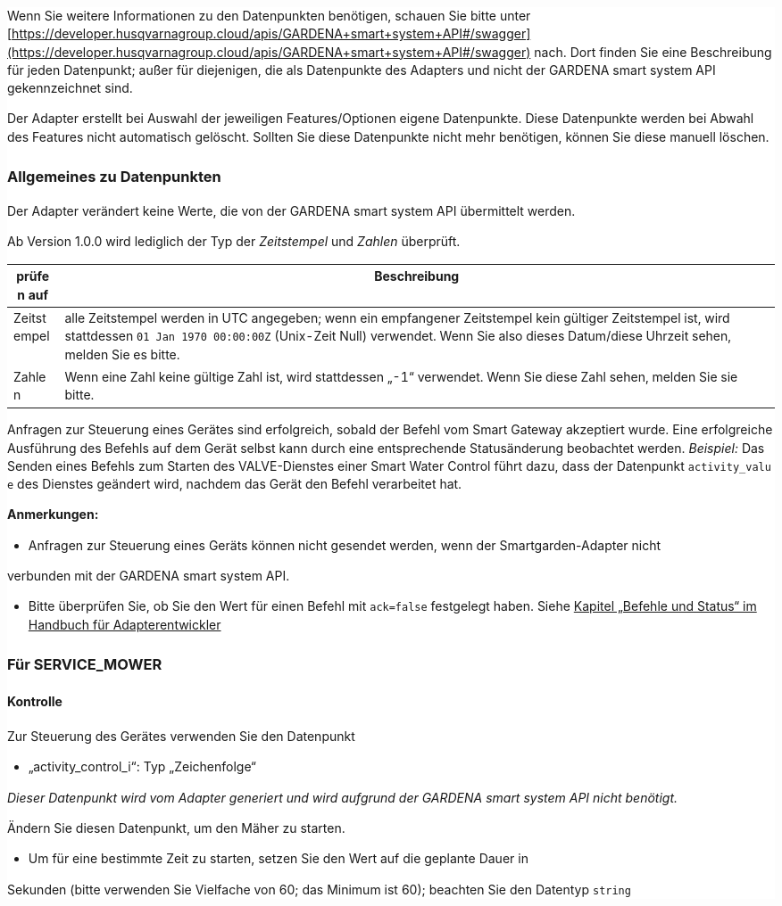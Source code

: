 Wenn Sie weitere Informationen zu den Datenpunkten benötigen, schauen Sie bitte unter [https://developer.husqvarnagroup.cloud/apis/GARDENA+smart+system+API#/swagger](https://developer.husqvarnagroup.cloud/apis/GARDENA+smart+system+API#/swagger) nach.
Dort finden Sie eine Beschreibung für jeden Datenpunkt; außer für diejenigen, die als Datenpunkte des Adapters und nicht der GARDENA smart system API gekennzeichnet sind.

Der Adapter erstellt bei Auswahl der jeweiligen Features/Optionen eigene Datenpunkte. Diese Datenpunkte werden bei Abwahl des Features nicht automatisch gelöscht. Sollten Sie diese Datenpunkte nicht mehr benötigen, können Sie diese manuell löschen.

### Allgemeines zu Datenpunkten
Der Adapter verändert keine Werte, die von der GARDENA smart system API übermittelt werden.

Ab Version 1.0.0 wird lediglich der Typ der *Zeitstempel* und *Zahlen* überprüft.

| prüfen auf | Beschreibung |
| - | - |
| Zeitstempel | alle Zeitstempel werden in UTC angegeben; wenn ein empfangener Zeitstempel kein gültiger Zeitstempel ist, wird stattdessen `01 Jan 1970 00:00:00Z` (Unix-Zeit Null) verwendet. Wenn Sie also dieses Datum/diese Uhrzeit sehen, melden Sie es bitte. |
| Zahlen | Wenn eine Zahl keine gültige Zahl ist, wird stattdessen „-1“ verwendet. Wenn Sie diese Zahl sehen, melden Sie sie bitte. |

Anfragen zur Steuerung eines Gerätes sind erfolgreich, sobald der Befehl vom Smart Gateway akzeptiert wurde. Eine erfolgreiche Ausführung des Befehls auf dem Gerät selbst kann durch eine entsprechende Statusänderung beobachtet werden.
*Beispiel:* Das Senden eines Befehls zum Starten des VALVE-Dienstes einer Smart Water Control führt dazu, dass der Datenpunkt `activity_value` des Dienstes geändert wird, nachdem das Gerät den Befehl verarbeitet hat.

**Anmerkungen:**

- Anfragen zur Steuerung eines Geräts können nicht gesendet werden, wenn der Smartgarden-Adapter nicht

verbunden mit der GARDENA smart system API.

- Bitte überprüfen Sie, ob Sie den Wert für einen Befehl mit `ack=false` festgelegt haben. Siehe [Kapitel „Befehle und Status“ im Handbuch für Adapterentwickler](https://github.com/ioBroker/ioBroker.docs/blob/master/docs/en/dev/adapterdev.md#commands-and-statuses)

### Für SERVICE_MOWER
#### Kontrolle
Zur Steuerung des Gerätes verwenden Sie den Datenpunkt

- „activity_control_i“: Typ „Zeichenfolge“

*Dieser Datenpunkt wird vom Adapter generiert und wird aufgrund der GARDENA smart system API nicht benötigt.*

Ändern Sie diesen Datenpunkt, um den Mäher zu starten.

- Um für eine bestimmte Zeit zu starten, setzen Sie den Wert auf die geplante Dauer in

Sekunden (bitte verwenden Sie Vielfache von 60; das Minimum ist 60); beachten Sie den Datentyp `string`

